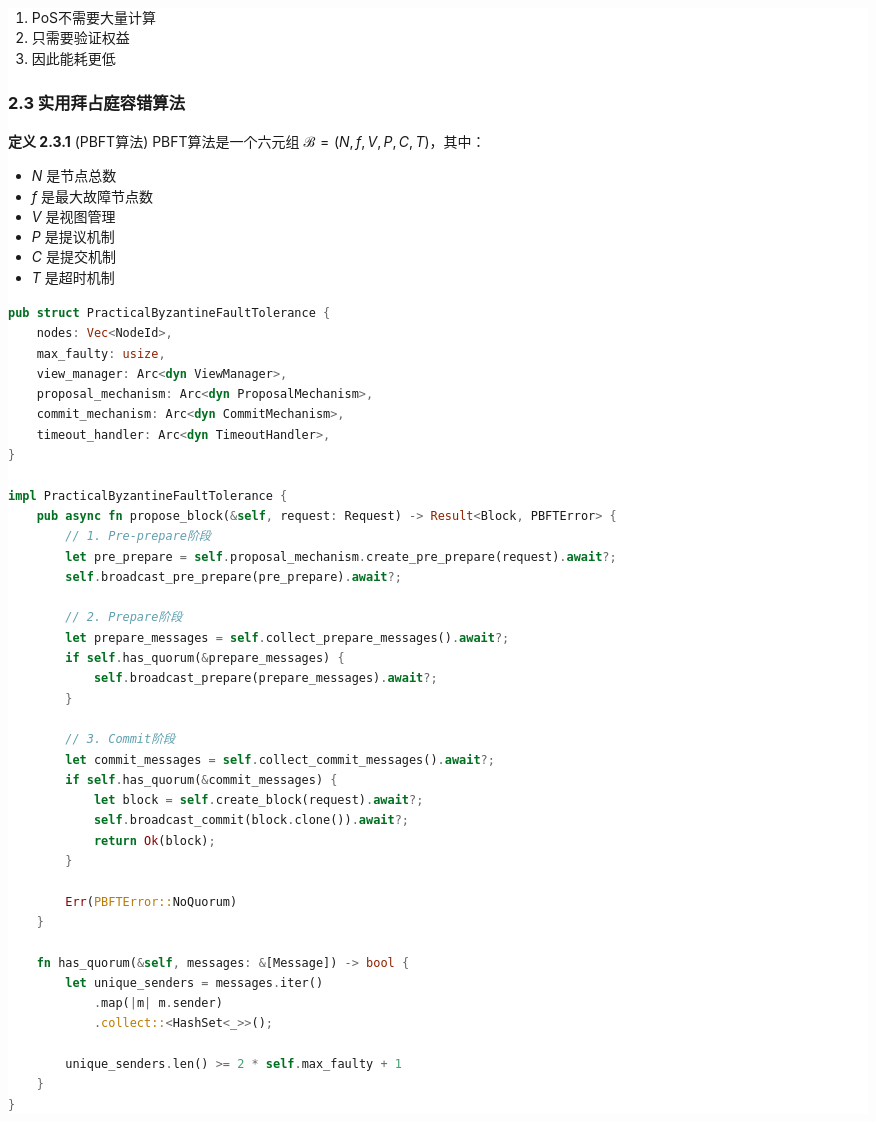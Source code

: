 1. PoS不需要大量计算
2. 只需要验证权益
3. 因此能耗更低

### 2.3 实用拜占庭容错算法

**定义 2.3.1** (PBFT算法) PBFT算法是一个六元组 $\mathcal{B} = (N, f, V, P, C, T)$，其中：

- $N$ 是节点总数
- $f$ 是最大故障节点数
- $V$ 是视图管理
- $P$ 是提议机制
- $C$ 是提交机制
- $T$ 是超时机制

```rust
pub struct PracticalByzantineFaultTolerance {
    nodes: Vec<NodeId>,
    max_faulty: usize,
    view_manager: Arc<dyn ViewManager>,
    proposal_mechanism: Arc<dyn ProposalMechanism>,
    commit_mechanism: Arc<dyn CommitMechanism>,
    timeout_handler: Arc<dyn TimeoutHandler>,
}

impl PracticalByzantineFaultTolerance {
    pub async fn propose_block(&self, request: Request) -> Result<Block, PBFTError> {
        // 1. Pre-prepare阶段
        let pre_prepare = self.proposal_mechanism.create_pre_prepare(request).await?;
        self.broadcast_pre_prepare(pre_prepare).await?;
        
        // 2. Prepare阶段
        let prepare_messages = self.collect_prepare_messages().await?;
        if self.has_quorum(&prepare_messages) {
            self.broadcast_prepare(prepare_messages).await?;
        }
        
        // 3. Commit阶段
        let commit_messages = self.collect_commit_messages().await?;
        if self.has_quorum(&commit_messages) {
            let block = self.create_block(request).await?;
            self.broadcast_commit(block.clone()).await?;
            return Ok(block);
        }
        
        Err(PBFTError::NoQuorum)
    }
    
    fn has_quorum(&self, messages: &[Message]) -> bool {
        let unique_senders = messages.iter()
            .map(|m| m.sender)
            .collect::<HashSet<_>>();
        
        unique_senders.len() >= 2 * self.max_faulty + 1
    }
}
```
